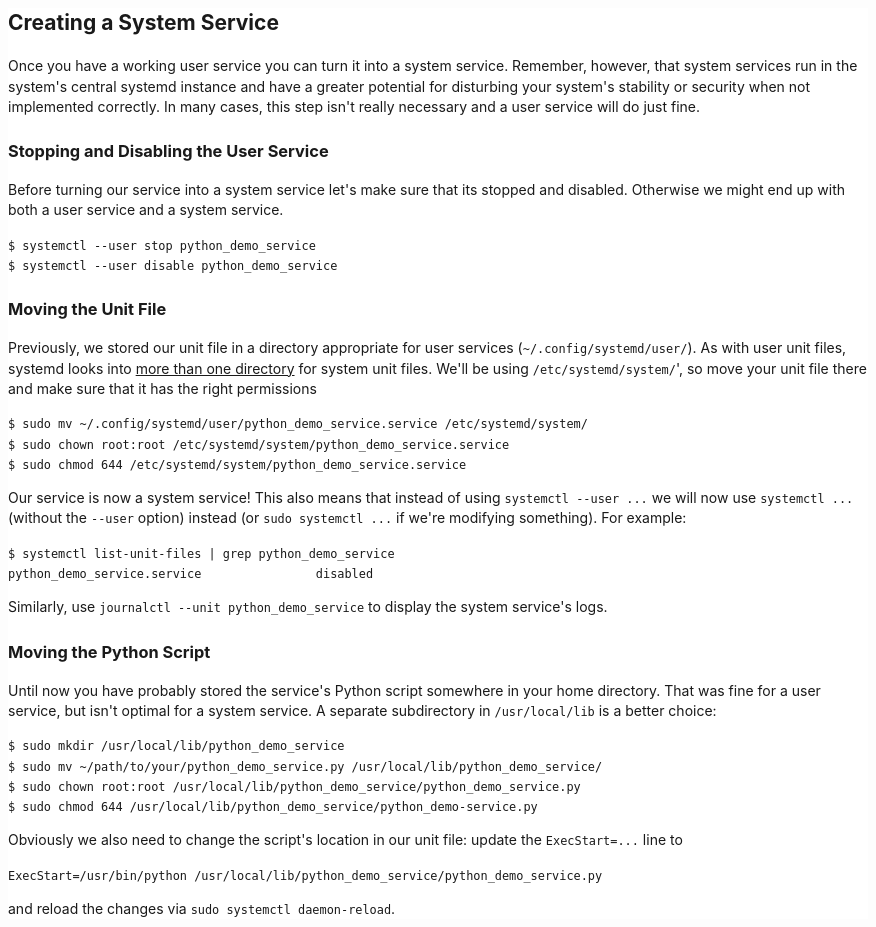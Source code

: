 
## Creating a System Service

Once you have a working user service you can turn it into a system service. Remember, however, that system services run in the system's central systemd instance and have a greater potential for disturbing your system's stability or security when not implemented correctly. In many cases, this step isn't really necessary and a user service will do just fine.


### Stopping and Disabling the User Service

Before turning our service into a system service let's make sure that its stopped and disabled. Otherwise we might end up with both a user service and a system service.

    $ systemctl --user stop python_demo_service
    $ systemctl --user disable python_demo_service


### Moving the Unit File

Previously, we stored our unit file in a directory appropriate for user services (`~/.config/systemd/user/`). As with user unit files, systemd looks into [more than one directory](https://www.freedesktop.org/software/systemd/man/systemd.unit.html#System%20Unit%20Search%20Path) for system unit files. We'll be using `/etc/systemd/system/`', so move your unit file there and make sure that it has the right permissions

    $ sudo mv ~/.config/systemd/user/python_demo_service.service /etc/systemd/system/
    $ sudo chown root:root /etc/systemd/system/python_demo_service.service
    $ sudo chmod 644 /etc/systemd/system/python_demo_service.service

Our service is now a system service! This also means that instead of using `systemctl --user ...` we will now use `systemctl ...` (without the `--user` option) instead (or `sudo systemctl ...` if we're modifying something). For example:

    $ systemctl list-unit-files | grep python_demo_service
    python_demo_service.service                disabled

Similarly, use `journalctl --unit python_demo_service` to display the system service's logs.


### Moving the Python Script

Until now you have probably stored the service's Python script somewhere in your home directory. That was fine for a user service, but isn't optimal for a system service. A separate subdirectory in `/usr/local/lib` is a better choice:

    $ sudo mkdir /usr/local/lib/python_demo_service
    $ sudo mv ~/path/to/your/python_demo_service.py /usr/local/lib/python_demo_service/
    $ sudo chown root:root /usr/local/lib/python_demo_service/python_demo_service.py
    $ sudo chmod 644 /usr/local/lib/python_demo_service/python_demo-service.py

Obviously we also need to change the script's location in our unit file: update the `ExecStart=...` line to

    ExecStart=/usr/bin/python /usr/local/lib/python_demo_service/python_demo_service.py

and reload the changes via `sudo systemctl daemon-reload`.
